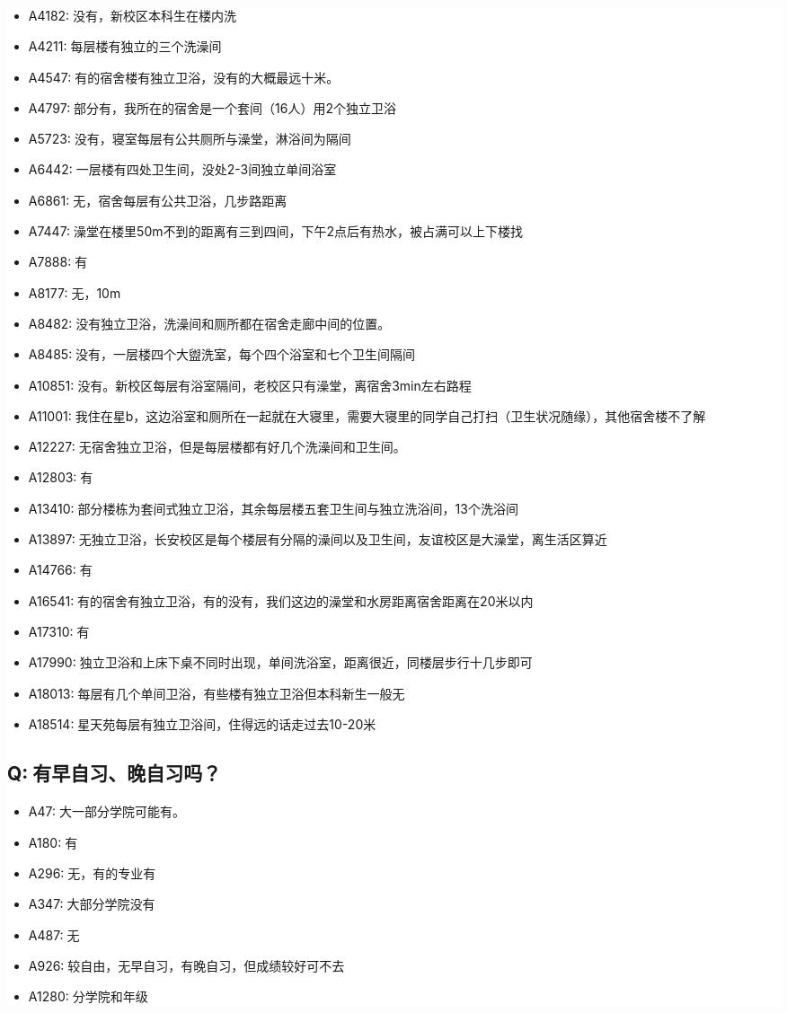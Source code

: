 - A4182: 没有，新校区本科生在楼内洗

- A4211: 每层楼有独立的三个洗澡间

- A4547: 有的宿舍楼有独立卫浴，没有的大概最远十米。

- A4797: 部分有，我所在的宿舍是一个套间（16人）用2个独立卫浴

- A5723: 没有，寝室每层有公共厕所与澡堂，淋浴间为隔间

- A6442: 一层楼有四处卫生间，没处2-3间独立单间浴室

- A6861: 无，宿舍每层有公共卫浴，几步路距离

- A7447: 澡堂在楼里50m不到的距离有三到四间，下午2点后有热水，被占满可以上下楼找

- A7888: 有

- A8177: 无，10m

- A8482: 没有独立卫浴，洗澡间和厕所都在宿舍走廊中间的位置。

- A8485: 没有，一层楼四个大盥洗室，每个四个浴室和七个卫生间隔间

- A10851: 没有。新校区每层有浴室隔间，老校区只有澡堂，离宿舍3min左右路程

- A11001: 我住在星b，这边浴室和厕所在一起就在大寝里，需要大寝里的同学自己打扫（卫生状况随缘），其他宿舍楼不了解

- A12227: 无宿舍独立卫浴，但是每层楼都有好几个洗澡间和卫生间。

- A12803: 有

- A13410: 部分楼栋为套间式独立卫浴，其余每层楼五套卫生间与独立洗浴间，13个洗浴间

- A13897: 无独立卫浴，长安校区是每个楼层有分隔的澡间以及卫生间，友谊校区是大澡堂，离生活区算近

- A14766: 有

- A16541: 有的宿舍有独立卫浴，有的没有，我们这边的澡堂和水房距离宿舍距离在20米以内

- A17310: 有

- A17990: 独立卫浴和上床下桌不同时出现，单间洗浴室，距离很近，同楼层步行十几步即可

- A18013: 每层有几个单间卫浴，有些楼有独立卫浴但本科新生一般无

- A18514: 星天苑每层有独立卫浴间，住得远的话走过去10-20米

## Q: 有早自习、晚自习吗？

- A47: 大一部分学院可能有。

- A180: 有

- A296: 无，有的专业有

- A347: 大部分学院没有

- A487: 无

- A926: 较自由，无早自习，有晚自习，但成绩较好可不去

- A1280: 分学院和年级

